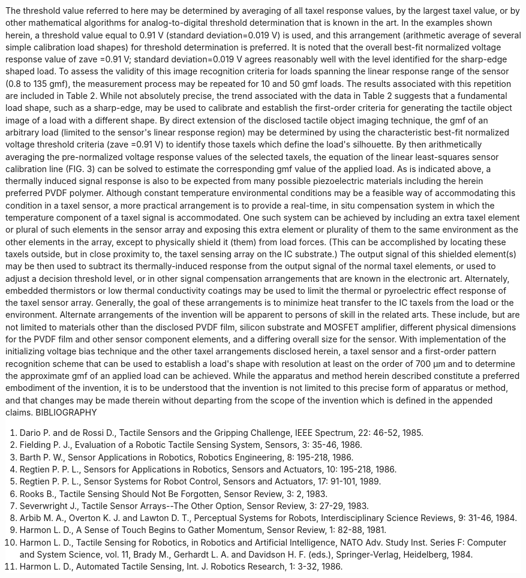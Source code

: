 The threshold value referred to here may be determined by averaging of all taxel response values, by the largest taxel value, or by other mathematical algorithms for analog-to-digital threshold determination that is known in the art. In the examples shown herein, a threshold value equal to 0.91 V (standard deviation=0.019 V) is used, and this arrangement (arithmetic average of several simple calibration load shapes) for threshold determination is preferred.
It is noted that the overall best-fit normalized voltage response value of zave =0.91 V; standard deviation=0.019 V agrees reasonably well with the level identified for the sharp-edge shaped load. To assess the validity of this image recognition criteria for loads spanning the linear response range of the sensor (0.8 to 135 gmf), the measurement process may be repeated for 10 and 50 gmf loads. The results associated with this repetition are included in Table 2. While not absolutely precise, the trend associated with the data in Table 2 suggests that a fundamental load shape, such as a sharp-edge, may be used to calibrate and establish the first-order criteria for generating the tactile object image of a load with a different shape.
By direct extension of the disclosed tactile object imaging technique, the gmf of an arbitrary load (limited to the sensor's linear response region) may be determined by using the characteristic best-fit normalized voltage threshold criteria (zave =0.91 V) to identify those taxels which define the load's silhouette. By then arithmetically averaging the pre-normalized voltage response values of the selected taxels, the equation of the linear least-squares sensor calibration line (FIG. 3) can be solved to estimate the corresponding gmf value of the applied load.
As is indicated above, a thermally induced signal response is also to be expected from many possible piezoelectric materials including the herein preferred PVDF polymer. Although constant temperature environmental conditions may be a feasible way of accommodating this condition in a taxel sensor, a more practical arrangement is to provide a real-time, in situ compensation system in which the temperature component of a taxel signal is accommodated. One such system can be achieved by including an extra taxel element or plural of such elements in the sensor array and exposing this extra element or plurality of them to the same environment as the other elements in the array, except to physically shield it (them) from load forces. (This can be accomplished by locating these taxels outside, but in close proximity to, the taxel sensing array on the IC substrate.)
The output signal of this shielded element(s) may be then used to subtract its thermally-induced response from the output signal of the normal taxel elements, or used to adjust a decision threshold level, or in other signal compensation arrangements that are known in the electronic art. Alternately, embedded thermistors or low thermal conductivity coatings may be used to limit the thermal or pyroelectric effect response of the taxel sensor array. Generally, the goal of these arrangements is to minimize heat transfer to the IC taxels from the load or the environment.
Alternate arrangements of the invention will be apparent to persons of skill in the related arts. These include, but are not limited to materials other than the disclosed PVDF film, silicon substrate and MOSFET amplifier, different physical dimensions for the PVDF film and other sensor component elements, and a differing overall size for the sensor.
With implementation of the initializing voltage bias technique and the other taxel arrangements disclosed herein, a taxel sensor and a first-order pattern recognition scheme that can be used to establish a load's shape with resolution at least on the order of 700 μm and to determine the approximate gmf of an applied load can be achieved.
While the apparatus and method herein described constitute a preferred embodiment of the invention, it is to be understood that the invention is not limited to this precise form of apparatus or method, and that changes may be made therein without departing from the scope of the invention which is defined in the appended claims.
BIBLIOGRAPHY
1. Dario P. and de Rossi D., Tactile Sensors and the Gripping Challenge, IEEE Spectrum, 22: 46-52, 1985.
2. Fielding P. J., Evaluation of a Robotic Tactile Sensing System, Sensors, 3: 35-46, 1986.
3. Barth P. W., Sensor Applications in Robotics, Robotics Engineering, 8: 195-218, 1986.
4. Regtien P. P. L., Sensors for Applications in Robotics, Sensors and Actuators, 10: 195-218, 1986.
5. Regtien P. P. L., Sensor Systems for Robot Control, Sensors and Actuators, 17: 91-101, 1989.
6. Rooks B., Tactile Sensing Should Not Be Forgotten, Sensor Review, 3: 2, 1983.
7. Severwright J., Tactile Sensor Arrays--The Other Option, Sensor Review, 3: 27-29, 1983.
8. Arbib M. A., Overton K. J. and Lawton D. T., Perceptual Systems for Robots, Interdisciplinary Science Reviews, 9: 31-46, 1984.
9. Harmon L. D., A Sense of Touch Begins to Gather Momentum, Sensor Review, 1: 82-88, 1981.
10. Harmon L. D., Tactile Sensing for Robotics, in Robotics and Artificial Intelligence, NATO Adv. Study Inst. Series F: Computer and System Science, vol. 11, Brady M., Gerhardt L. A. and Davidson H. F. (eds.), Springer-Verlag, Heidelberg, 1984.
11. Harmon L. D., Automated Tactile Sensing, Int. J. Robotics Research, 1: 3-32, 1986.